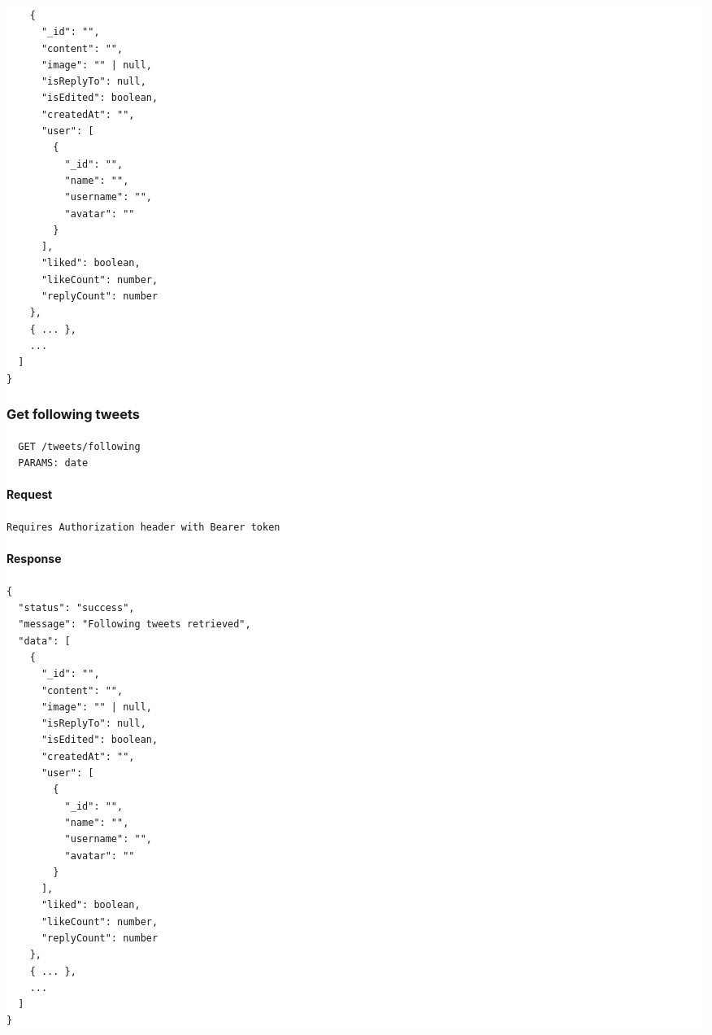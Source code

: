 ```
    {
      "_id": "",
      "content": "",
      "image": "" | null,
      "isReplyTo": null,
      "isEdited": boolean,
      "createdAt": "",
      "user": [
        {
          "_id": "",
          "name": "",
          "username": "",
          "avatar": ""
        }
      ],
      "liked": boolean,
      "likeCount": number,
      "replyCount": number
    },
    { ... },
    ...
  ]
}
```
### Get following tweets
```http
  GET /tweets/following
  PARAMS: date
```
#### Request
```
Requires Authorization header with Bearer token
```
#### Response
```
{
  "status": "success",
  "message": "Following tweets retrieved",
  "data": [
    {
      "_id": "",
      "content": "",
      "image": "" | null,
      "isReplyTo": null,
      "isEdited": boolean,
      "createdAt": "",
      "user": [
        {
          "_id": "",
          "name": "",
          "username": "",
          "avatar": ""
        }
      ],
      "liked": boolean,
      "likeCount": number,
      "replyCount": number
    },
    { ... },
    ...
  ]
}
```